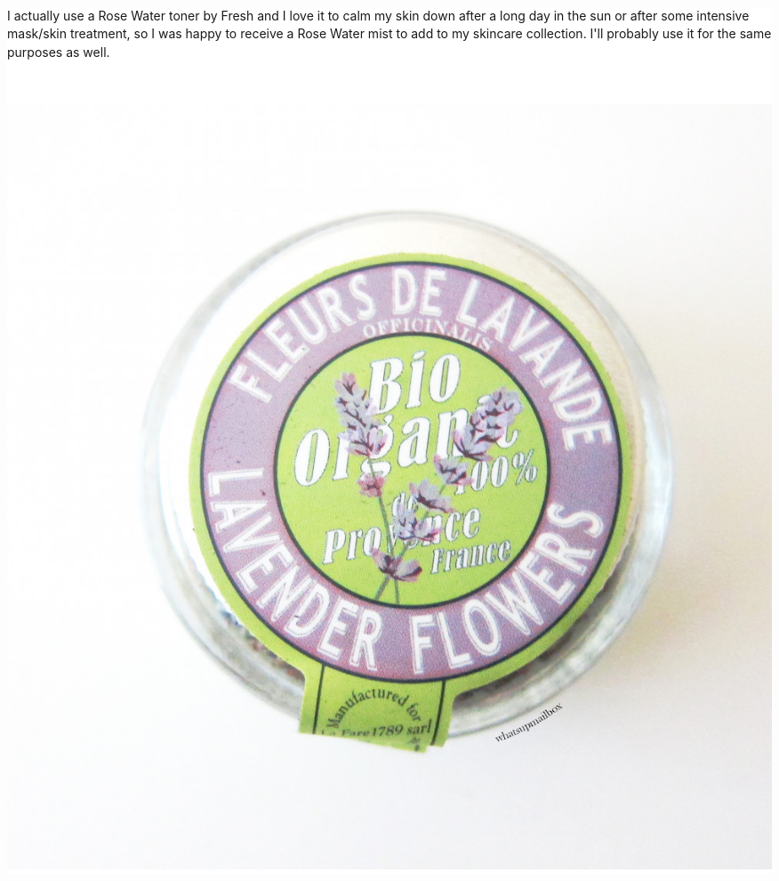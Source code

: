 <p>I actually use a Rose Water toner by Fresh and I love it to calm my skin down after a long day in the sun or after some intensive mask/skin treatment, so I was happy to receive a Rose Water mist to add to my skincare collection. I'll probably use it for the same purposes as well.</p>
<br>

<p><center><img src='/images/OuiPlease14Lavender1.jpg'></center></p>